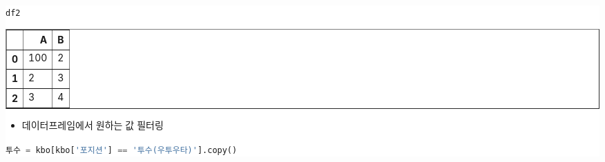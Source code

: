 
```python
df2
```




<div>
<style scoped>
    .dataframe tbody tr th:only-of-type {
        vertical-align: middle;
    }

    .dataframe tbody tr th {
        vertical-align: top;
    }

    .dataframe thead th {
        text-align: right;
    }
</style>
<table border="1" class="dataframe">
  <thead>
    <tr style="text-align: right;">
      <th></th>
      <th>A</th>
      <th>B</th>
    </tr>
  </thead>
  <tbody>
    <tr>
      <th>0</th>
      <td>100</td>
      <td>2</td>
    </tr>
    <tr>
      <th>1</th>
      <td>2</td>
      <td>3</td>
    </tr>
    <tr>
      <th>2</th>
      <td>3</td>
      <td>4</td>
    </tr>
  </tbody>
</table>
</div>



* 데이터프레임에서 원하는 값 필터링


```python
투수 = kbo[kbo['포지션'] == '투수(우투우타)'].copy()
```
